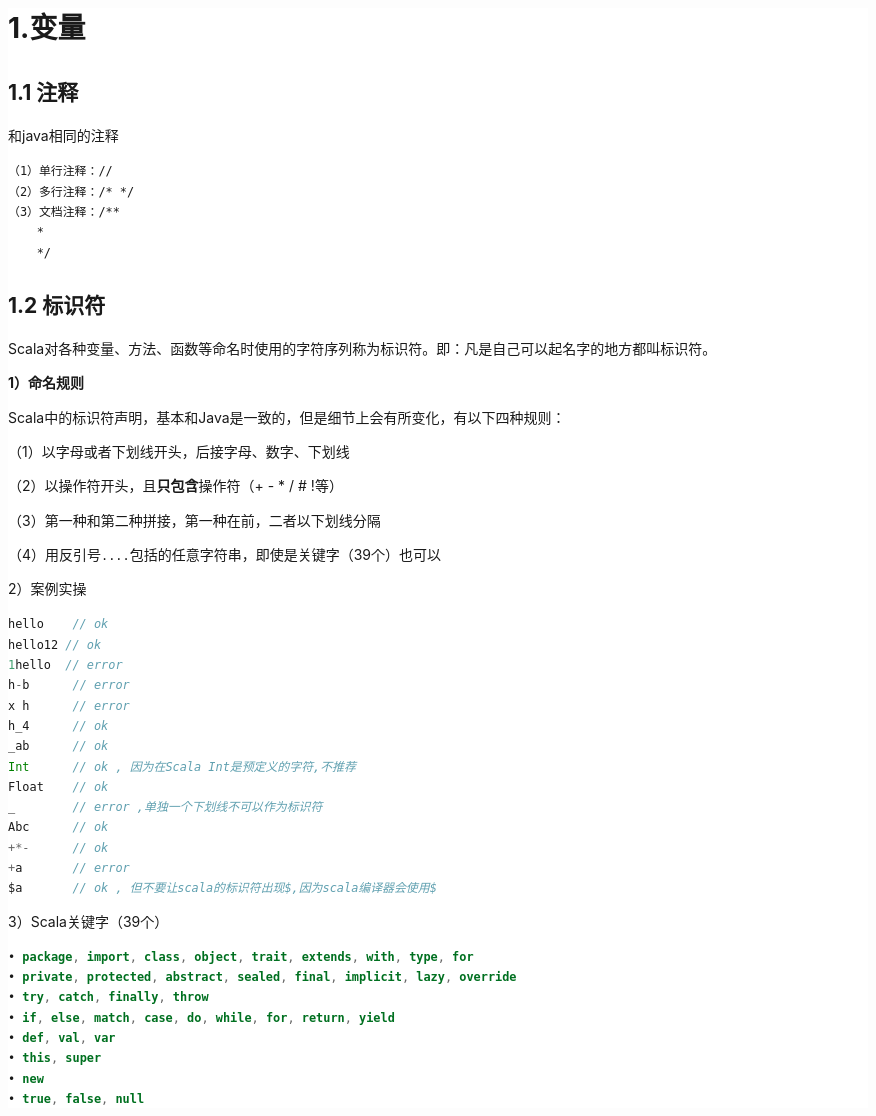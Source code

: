 # 1.变量

## 1.1 注释

和java相同的注释

```text
（1）单行注释：//
（2）多行注释：/* */
（3）文档注释：/**
	*
    */
```



## 1.2 标识符

​		Scala对各种变量、方法、函数等命名时使用的字符序列称为标识符。即：凡是自己可以起名字的地方都叫标识符。

**1）命名规则**

Scala中的标识符声明，基本和Java是一致的，但是细节上会有所变化，有以下四种规则：

（1）以字母或者下划线开头，后接字母、数字、下划线

（2）以操作符开头，且**只包含**操作符（+ - * / # !等）

（3）第一种和第二种拼接，第一种在前，二者以下划线分隔

（4）用反引号`....`包括的任意字符串，即使是关键字（39个）也可以

2）案例实操

```scala
hello    // ok
hello12 // ok
1hello  // error
h-b      // error
x h      // error
h_4      // ok
_ab      // ok
Int      // ok , 因为在Scala Int是预定义的字符,不推荐
Float    // ok 
_        // error ,单独一个下划线不可以作为标识符
Abc      // ok
+*-      // ok
+a       // error
$a		 // ok , 但不要让scala的标识符出现$,因为scala编译器会使用$
```



3）Scala关键字（39个）

```scala
• package, import, class, object, trait, extends, with, type, for
• private, protected, abstract, sealed, final, implicit, lazy, override
• try, catch, finally, throw 
• if, else, match, case, do, while, for, return, yield
• def, val, var 
• this, super
• new
• true, false, null
```
